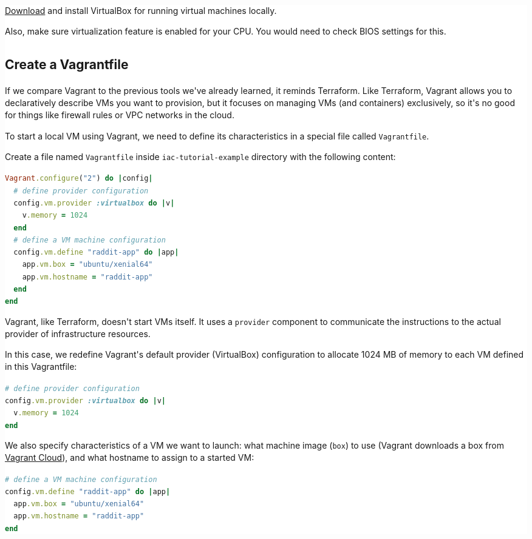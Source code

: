 [Download](https://www.virtualbox.org/wiki/Downloads) and install VirtualBox for running virtual machines locally.

Also, make sure virtualization feature is enabled for your CPU. You would need to check BIOS settings for this.

## Create a Vagrantfile

If we compare Vagrant to the previous tools we've already learned, it reminds Terraform. Like Terraform, Vagrant allows you to declaratively describe VMs you want to provision, but it focuses on managing VMs (and containers) exclusively, so it's no good for things like firewall rules or VPC networks in the cloud.

To start a local VM using Vagrant, we need to define its characteristics in a special file called `Vagrantfile`.

Create a file named `Vagrantfile` inside `iac-tutorial-example` directory with the following content:

```ruby
Vagrant.configure("2") do |config|
  # define provider configuration
  config.vm.provider :virtualbox do |v|
    v.memory = 1024
  end
  # define a VM machine configuration
  config.vm.define "raddit-app" do |app|
    app.vm.box = "ubuntu/xenial64"
    app.vm.hostname = "raddit-app"
  end
end
```

Vagrant, like Terraform, doesn't start VMs itself. It uses a `provider` component to communicate the instructions to the actual provider of infrastructure resources.

In this case, we redefine Vagrant's default provider (VirtualBox) configuration to allocate 1024 MB of memory to each VM defined in this Vagrantfile:

```ruby
# define provider configuration
config.vm.provider :virtualbox do |v|
  v.memory = 1024
end
```

We also specify characteristics of a VM we want to launch: what machine image (`box`) to use (Vagrant downloads a box from [Vagrant Cloud](https://www.vagrantup.com/docs/vagrant-cloud/boxes/catalog.html)), and what hostname to assign to a started VM:

```ruby
# define a VM machine configuration
config.vm.define "raddit-app" do |app|
  app.vm.box = "ubuntu/xenial64"
  app.vm.hostname = "raddit-app"
end
```
